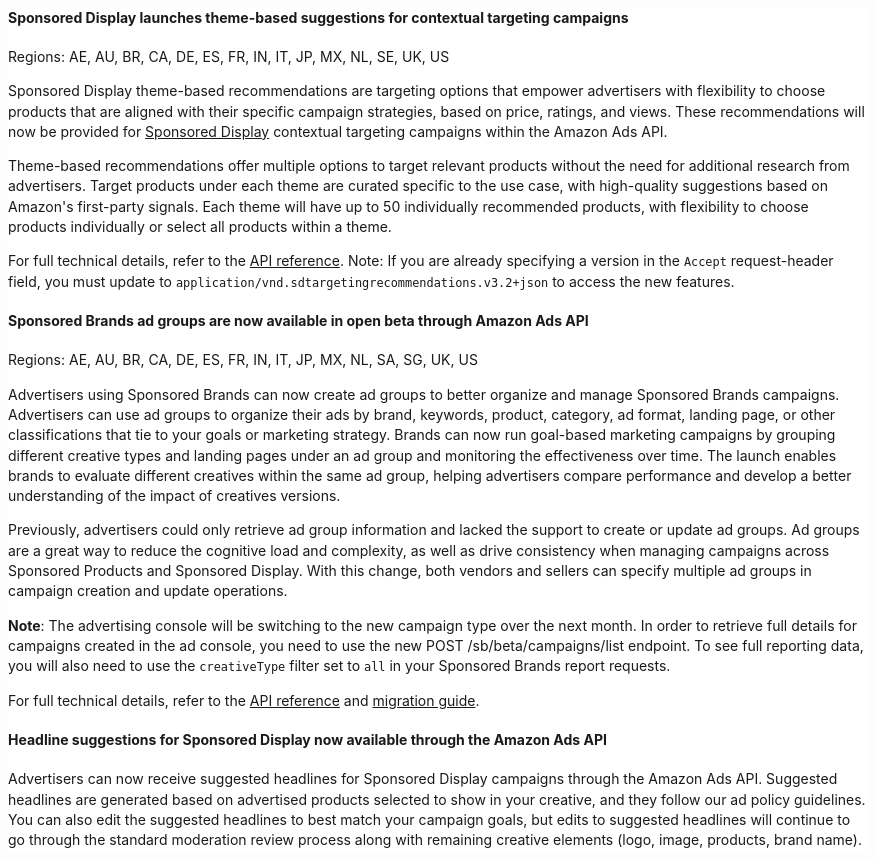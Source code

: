 #### Sponsored Display launches theme-based suggestions for contextual targeting campaigns

Regions: AE, AU, BR, CA, DE, ES, FR, IN, IT, JP, MX, NL, SE, UK, US

Sponsored Display theme-based recommendations are targeting options that empower advertisers with flexibility to choose products that are aligned with their specific campaign strategies, based on price, ratings, and views. These recommendations will now be provided for [Sponsored Display](https://advertising.amazon.com/solutions/products/sponsored-display?ref_=a20m_us_wn_sd_092021_sd) contextual targeting campaigns within the Amazon Ads API.

Theme-based recommendations offer multiple options to target relevant products without the need for additional research from advertisers. Target products under each theme are curated specific to the use case, with high-quality suggestions based on Amazon's first-party signals. Each theme will have up to 50 individually recommended products, with flexibility to choose products individually or select all products within a theme.

For full technical details, refer to the [API reference](sponsored-display/3-0/openapi#/Targeting%20Recommendations). Note: If you are already specifying a version in the `Accept` request-header field, you must update to `application/vnd.sdtargetingrecommendations.v3.2+json` to access the new features.

#### Sponsored Brands ad groups are now available in open beta through Amazon Ads API

Regions: AE, AU, BR, CA, DE, ES, FR, IN, IT, JP, MX, NL, SA, SG, UK, US

Advertisers using Sponsored Brands can now create ad groups to better organize and manage Sponsored Brands campaigns. Advertisers can use ad groups to organize their ads by brand, keywords, product, category, ad format, landing page, or other classifications that tie to your goals or marketing strategy. Brands can now run goal-based marketing campaigns by grouping different creative types and landing pages under an ad group and monitoring the effectiveness over time. The launch enables brands to evaluate different creatives within the same ad group, helping advertisers compare performance and develop a better understanding of the impact of creatives versions. 

Previously, advertisers could only retrieve ad group information and lacked the support to create or update ad groups. Ad groups are a great way to reduce the cognitive load and complexity, as well as drive consistency when managing campaigns across Sponsored Products and Sponsored Display. With this change, both vendors and sellers can specify multiple ad groups in campaign creation and update operations. 

**Note**: The advertising console will be switching to the new campaign type over the next month. In order to retrieve full details for campaigns created in the ad console, you need to use the new POST /sb/beta/campaigns/list endpoint. To see full reporting data, you will also need to use the `creativeType` filter set to `all` in your Sponsored Brands report requests.

For full technical details, refer to the [API reference](sponsored-brands/3-0/openapi/prod#/Campaigns) and [migration guide](reference/migration-guides/sb-v3-v4).


#### Headline suggestions for Sponsored Display now available through the Amazon Ads API 

Advertisers can now receive suggested headlines for Sponsored Display campaigns through the Amazon Ads API. Suggested headlines are generated based on advertised products selected to show in your creative, and they follow our ad policy guidelines. You can also edit the suggested headlines to best match your campaign goals, but edits to suggested headlines will continue to go through the standard moderation review process along with remaining creative elements (logo, image, products, brand name). 
